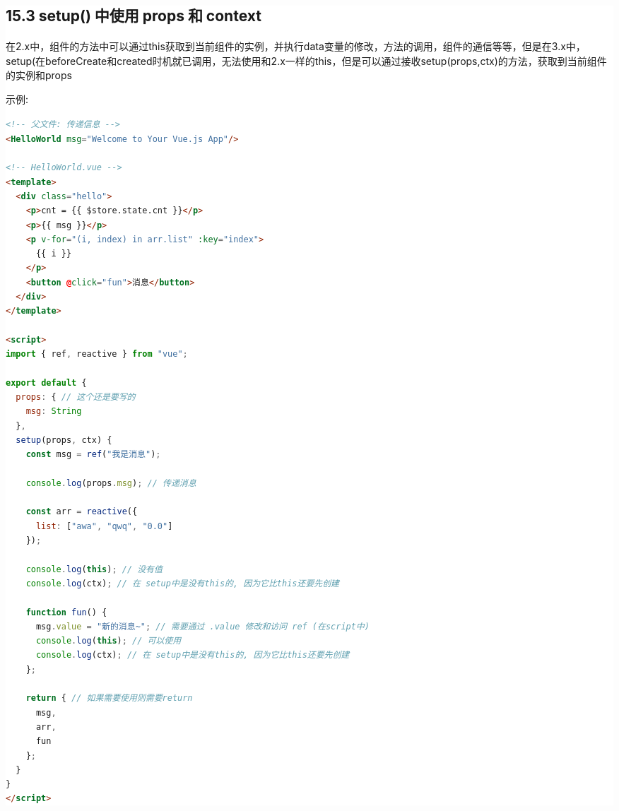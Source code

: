 
## 15.3 setup() 中使用 props 和 context
在2.x中，组件的方法中可以通过this获取到当前组件的实例，并执行data变量的修改，方法的调用，组件的通信等等，但是在3.x中，setup(在beforeCreate和created时机就已调用，无法使用和2.x一样的this，但是可以通过接收setup(props,ctx)的方法，获取到当前组件的实例和props

示例:

```html
<!-- 父文件: 传递信息 -->
<HelloWorld msg="Welcome to Your Vue.js App"/>

<!-- HelloWorld.vue -->
<template>
  <div class="hello">
    <p>cnt = {{ $store.state.cnt }}</p>
    <p>{{ msg }}</p>
    <p v-for="(i, index) in arr.list" :key="index">
      {{ i }}
    </p>
    <button @click="fun">消息</button>
  </div>
</template>

<script>
import { ref, reactive } from "vue";

export default {
  props: { // 这个还是要写的
    msg: String
  },
  setup(props, ctx) {
    const msg = ref("我是消息");

    console.log(props.msg); // 传递消息

    const arr = reactive({
      list: ["awa", "qwq", "0.0"]
    });

    console.log(this); // 没有值
    console.log(ctx); // 在 setup中是没有this的, 因为它比this还要先创建
    
    function fun() {
      msg.value = "新的消息~"; // 需要通过 .value 修改和访问 ref (在script中)
      console.log(this); // 可以使用
      console.log(ctx); // 在 setup中是没有this的, 因为它比this还要先创建
    };

    return { // 如果需要使用则需要return
      msg,
      arr,
      fun
    };
  }
}
</script>
```
